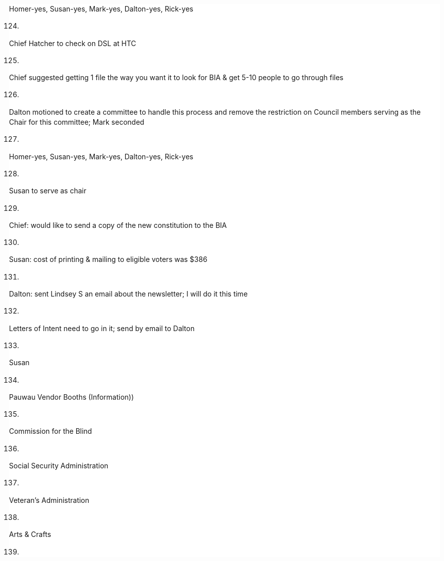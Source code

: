 Homer-yes, Susan-yes, Mark-yes, Dalton-yes, Rick-yes

124.

Chief Hatcher to check on DSL at HTC

125.

Chief suggested getting 1 file the way you want it to look for BIA & get 5-10 people to go through files

126.

Dalton motioned to create a committee to handle this process and remove the restriction on Council members serving as the Chair for this committee; Mark seconded

127.

Homer-yes, Susan-yes, Mark-yes, Dalton-yes, Rick-yes

128.

Susan to serve as chair

129.

Chief: would like to send a copy of the new constitution to the BIA

130.

Susan: cost of printing & mailing to eligible voters was $386

131.

Dalton: sent Lindsey S an email about the newsletter; I will do it this time

132.

Letters of Intent need to go in it; send by email to Dalton

133.

Susan

134.

Pauwau Vendor Booths (Information))

135.

Commission for the Blind

136.

Social Security Administration

137.

Veteran’s Administration

138.

Arts & Crafts

139.

